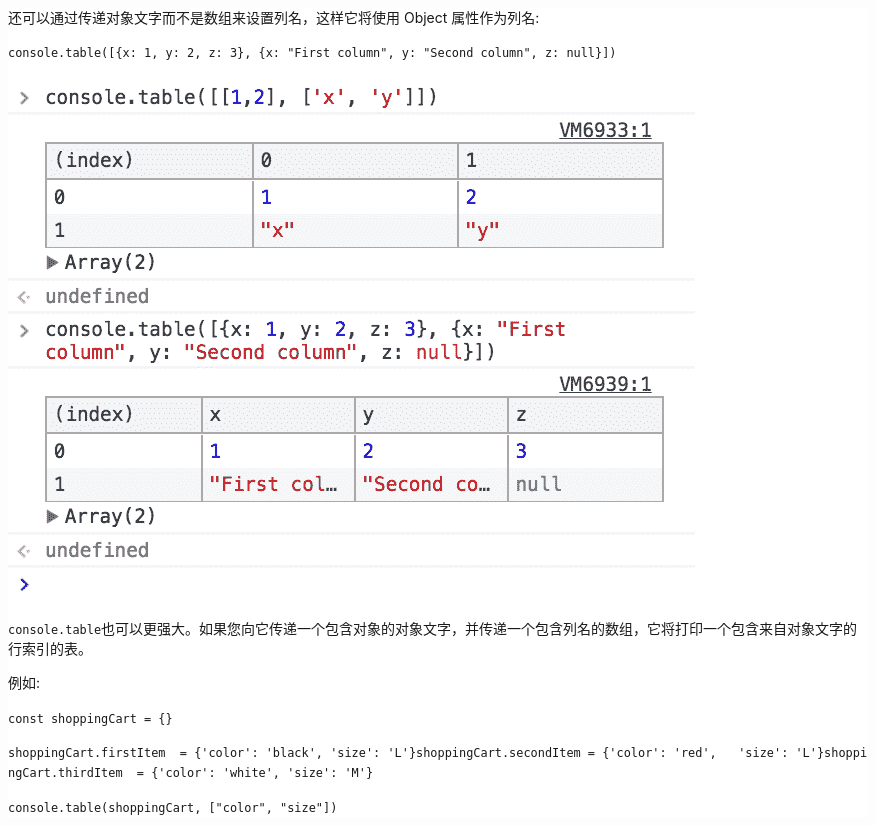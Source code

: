 还可以通过传递对象文字而不是数组来设置列名，这样它将使用 Object 属性作为列名:

```
console.table([{x: 1, y: 2, z: 3}, {x: "First column", y: "Second column", z: null}])
```

![zw4xZy5O9hY2g4kkkmQSCgmCiIVOXKDX1R0b](img/1dc8bd372a3631d7107c2239e3c2481d.png)

`console.table`也可以更强大。如果您向它传递一个包含对象的对象文字，并传递一个包含列名的数组，它将打印一个包含来自对象文字的行索引的表。

例如:

```
const shoppingCart = {}
```

```
shoppingCart.firstItem  = {'color': 'black', 'size': 'L'}shoppingCart.secondItem = {'color': 'red',   'size': 'L'}shoppingCart.thirdItem  = {'color': 'white', 'size': 'M'}
```

```
console.table(shoppingCart, ["color", "size"])
```
